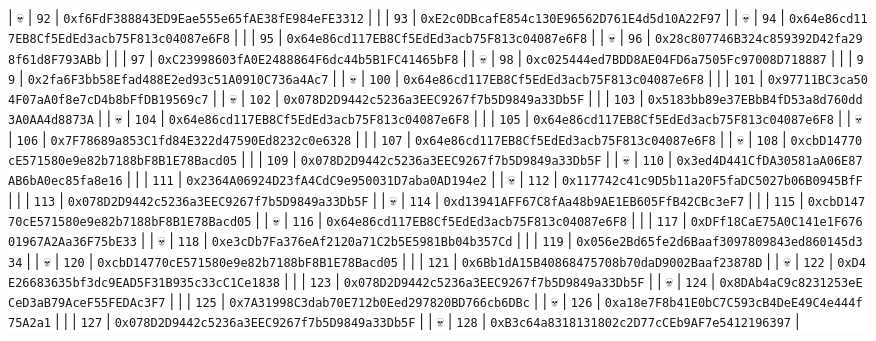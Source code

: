 | 💀 | `92` | `0xf6FdF388843ED9Eae555e65fAE38fE984eFE3312` |
|  | `93` | `0xE2c0DBcafE854c130E96562D761E4d5d10A22F97` |
| 💀 | `94` | `0x64e86cd117EB8Cf5EdEd3acb75F813c04087e6F8` |
|  | `95` | `0x64e86cd117EB8Cf5EdEd3acb75F813c04087e6F8` |
| 💀 | `96` | `0x28c807746B324c859392D42fa298f61d8F793ABb` |
|  | `97` | `0xC23998603fA0E2488864F6dc44b5B1FC41465bF8` |
| 💀 | `98` | `0xc025444ed7BDD8AE04FD6a7505Fc97008D718887` |
|  | `99` | `0x2fa6F3bb58Efad488E2ed93c51A0910C736a4Ac7` |
| 💀 | `100` | `0x64e86cd117EB8Cf5EdEd3acb75F813c04087e6F8` |
|  | `101` | `0x97711BC3ca504F07aA0f8e7cD4b8bFfDB19569c7` |
| 💀 | `102` | `0x078D2D9442c5236a3EEC9267f7b5D9849a33Db5F` |
|  | `103` | `0x5183bb89e37EBbB4fD53a8d760dd3A0AA4d8873A` |
| 💀 | `104` | `0x64e86cd117EB8Cf5EdEd3acb75F813c04087e6F8` |
|  | `105` | `0x64e86cd117EB8Cf5EdEd3acb75F813c04087e6F8` |
| 💀 | `106` | `0x7F78689a853C1fd84E322d47590Ed8232c0e6328` |
|  | `107` | `0x64e86cd117EB8Cf5EdEd3acb75F813c04087e6F8` |
| 💀 | `108` | `0xcbD14770cE571580e9e82b7188bF8B1E78Bacd05` |
|  | `109` | `0x078D2D9442c5236a3EEC9267f7b5D9849a33Db5F` |
| 💀 | `110` | `0x3ed4D441CfDA30581aA06E87AB6bA0ec85fa8e16` |
|  | `111` | `0x2364A06924D23fA4CdC9e950031D7aba0AD194e2` |
| 💀 | `112` | `0x117742c41c9D5b11a20F5faDC5027b06B0945BfF` |
|  | `113` | `0x078D2D9442c5236a3EEC9267f7b5D9849a33Db5F` |
| 💀 | `114` | `0xd13941AFF67C8fAa48b9AE1EB605FfB42CBc3eF7` |
|  | `115` | `0xcbD14770cE571580e9e82b7188bF8B1E78Bacd05` |
| 💀 | `116` | `0x64e86cd117EB8Cf5EdEd3acb75F813c04087e6F8` |
|  | `117` | `0xDFf18CaE75A0C141e1F67601967A2Aa36F75bE33` |
| 💀 | `118` | `0xe3cDb7Fa376eAf2120a71C2b5E5981Bb04b357Cd` |
|  | `119` | `0x056e2Bd65fe2d6Baaf3097809843ed860145d334` |
| 💀 | `120` | `0xcbD14770cE571580e9e82b7188bF8B1E78Bacd05` |
|  | `121` | `0x6Bb1dA15B40868475708b70daD9002Baaf23878D` |
| 💀 | `122` | `0xD4E26683635bf3dc9EAD5F31B935c33cC1Ce1838` |
|  | `123` | `0x078D2D9442c5236a3EEC9267f7b5D9849a33Db5F` |
| 💀 | `124` | `0x8DAb4aC9c8231253eECeD3aB79AceF55FEDAc3F7` |
|  | `125` | `0x7A31998C3dab70E712b0Eed297820BD766cb6DBc` |
| 💀 | `126` | `0xa18e7F8b41E0bC7C593cB4DeE49C4e444f75A2a1` |
|  | `127` | `0x078D2D9442c5236a3EEC9267f7b5D9849a33Db5F` |
| 💀 | `128` | `0xB3c64a8318131802c2D77cCEb9AF7e5412196397` |